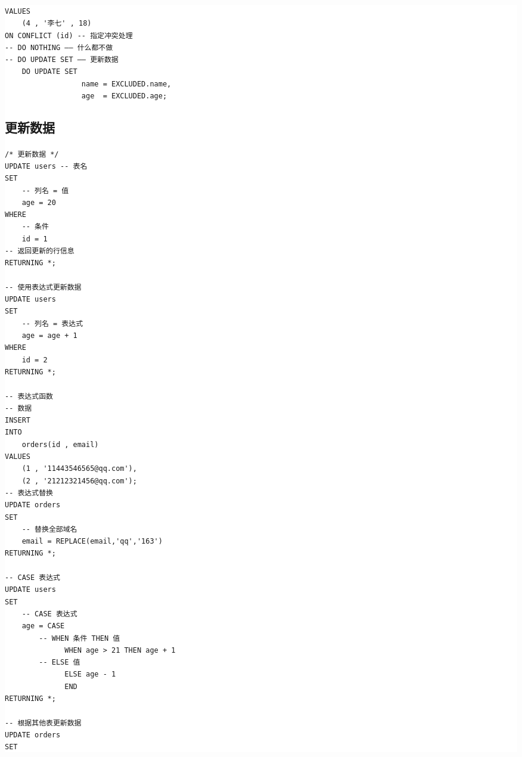 ```postgresql
VALUES
    (4 , '李七' , 18)
ON CONFLICT (id) -- 指定冲突处理
-- DO NOTHING —— 什么都不做
-- DO UPDATE SET —— 更新数据
    DO UPDATE SET
                  name = EXCLUDED.name,
                  age  = EXCLUDED.age;
```

## 更新数据

```postgresql
/* 更新数据 */
UPDATE users -- 表名
SET
    -- 列名 = 值
    age = 20
WHERE
    -- 条件
    id = 1
-- 返回更新的行信息
RETURNING *;

-- 使用表达式更新数据
UPDATE users
SET
    -- 列名 = 表达式
    age = age + 1
WHERE
    id = 2
RETURNING *;

-- 表达式函数
-- 数据
INSERT
INTO
    orders(id , email)
VALUES
    (1 , '11443546565@qq.com'),
    (2 , '21212321456@qq.com');
-- 表达式替换
UPDATE orders
SET
    -- 替换全部域名
    email = REPLACE(email,'qq','163')
RETURNING *;

-- CASE 表达式
UPDATE users
SET
    -- CASE 表达式
    age = CASE
        -- WHEN 条件 THEN 值
              WHEN age > 21 THEN age + 1
        -- ELSE 值
              ELSE age - 1
              END
RETURNING *;

-- 根据其他表更新数据
UPDATE orders
SET
```